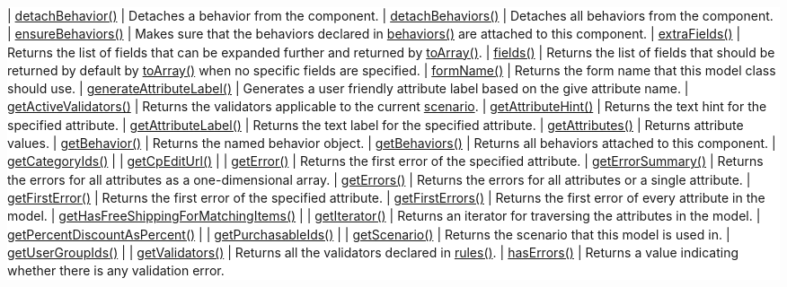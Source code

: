 | [detachBehavior()](https://www.yiiframework.com/doc/api/2.0/yii-base-component#detachBehavior()-detail "Defined by yii\base\Component")         | Detaches a behavior from the component.
| [detachBehaviors()](https://www.yiiframework.com/doc/api/2.0/yii-base-component#detachBehaviors()-detail "Defined by yii\base\Component")       | Detaches all behaviors from the component.
| [ensureBehaviors()](https://www.yiiframework.com/doc/api/2.0/yii-base-component#ensureBehaviors()-detail "Defined by yii\base\Component")       | Makes sure that the behaviors declared in [behaviors()](https://www.yiiframework.com/doc/api/2.0/yii-base-component#behaviors()-detail) are attached to this component.
| [extraFields()](https://www.yiiframework.com/doc/api/2.0/yii-base-arrayabletrait#extraFields()-detail "Defined by yii\base\ArrayableTrait")     | Returns the list of fields that can be expanded further and returned by [toArray()](https://www.yiiframework.com/doc/api/2.0/yii-base-arrayabletrait#toArray()-detail).
| [fields()](https://www.yiiframework.com/doc/api/2.0/yii-base-arrayabletrait#fields()-detail "Defined by yii\base\ArrayableTrait")               | Returns the list of fields that should be returned by default by [toArray()](https://www.yiiframework.com/doc/api/2.0/yii-base-arrayabletrait#toArray()-detail) when no specific fields are specified.
| [formName()](https://www.yiiframework.com/doc/api/2.0/yii-base-model#formName()-detail "Defined by yii\base\Model")                             | Returns the form name that this model class should use.
| [generateAttributeLabel()](https://www.yiiframework.com/doc/api/2.0/yii-base-model#generateAttributeLabel()-detail "Defined by yii\base\Model") | Generates a user friendly attribute label based on the give attribute name.
| [getActiveValidators()](https://www.yiiframework.com/doc/api/2.0/yii-base-model#getActiveValidators()-detail "Defined by yii\base\Model")       | Returns the validators applicable to the current [scenario](https://www.yiiframework.com/doc/api/2.0/yii-base-model#$scenario-detail).
| [getAttributeHint()](https://www.yiiframework.com/doc/api/2.0/yii-base-model#getAttributeHint()-detail "Defined by yii\base\Model")             | Returns the text hint for the specified attribute.
| [getAttributeLabel()](https://www.yiiframework.com/doc/api/2.0/yii-base-model#getAttributeLabel()-detail "Defined by yii\base\Model")           | Returns the text label for the specified attribute.
| [getAttributes()](https://www.yiiframework.com/doc/api/2.0/yii-base-model#getAttributes()-detail "Defined by yii\base\Model")                   | Returns attribute values.
| [getBehavior()](https://www.yiiframework.com/doc/api/2.0/yii-base-component#getBehavior()-detail "Defined by yii\base\Component")               | Returns the named behavior object.
| [getBehaviors()](https://www.yiiframework.com/doc/api/2.0/yii-base-component#getBehaviors()-detail "Defined by yii\base\Component")             | Returns all behaviors attached to this component.
| [getCategoryIds()](craft-commerce-models-discount.md#method-getcategoryids)                                                                     |
| [getCpEditUrl()](craft-commerce-models-discount.md#method-getcpediturl)                                                                         |
| [getError()](https://docs.craftcms.com/api/v3/craft-base-model.html#method-geterror "Defined by craft\base\Model")                              | Returns the first error of the specified attribute.
| [getErrorSummary()](https://www.yiiframework.com/doc/api/2.0/yii-base-model#getErrorSummary()-detail "Defined by yii\base\Model")               | Returns the errors for all attributes as a one-dimensional array.
| [getErrors()](https://www.yiiframework.com/doc/api/2.0/yii-base-model#getErrors()-detail "Defined by yii\base\Model")                           | Returns the errors for all attributes or a single attribute.
| [getFirstError()](https://www.yiiframework.com/doc/api/2.0/yii-base-model#getFirstError()-detail "Defined by yii\base\Model")                   | Returns the first error of the specified attribute.
| [getFirstErrors()](https://www.yiiframework.com/doc/api/2.0/yii-base-model#getFirstErrors()-detail "Defined by yii\base\Model")                 | Returns the first error of every attribute in the model.
| [getHasFreeShippingForMatchingItems()](craft-commerce-models-discount.md#method-gethasfreeshippingformatchingitems)                             |
| [getIterator()](https://www.yiiframework.com/doc/api/2.0/yii-base-model#getIterator()-detail "Defined by yii\base\Model")                       | Returns an iterator for traversing the attributes in the model.
| [getPercentDiscountAsPercent()](craft-commerce-models-discount.md#method-getpercentdiscountaspercent)                                           |
| [getPurchasableIds()](craft-commerce-models-discount.md#method-getpurchasableids)                                                               |
| [getScenario()](https://www.yiiframework.com/doc/api/2.0/yii-base-model#getScenario()-detail "Defined by yii\base\Model")                       | Returns the scenario that this model is used in.
| [getUserGroupIds()](craft-commerce-models-discount.md#method-getusergroupids)                                                                   |
| [getValidators()](https://www.yiiframework.com/doc/api/2.0/yii-base-model#getValidators()-detail "Defined by yii\base\Model")                   | Returns all the validators declared in [rules()](https://www.yiiframework.com/doc/api/2.0/yii-base-model#rules()-detail).
| [hasErrors()](https://docs.craftcms.com/api/v3/craft-base-model.html#method-haserrors "Defined by craft\base\Model")                            | Returns a value indicating whether there is any validation error.